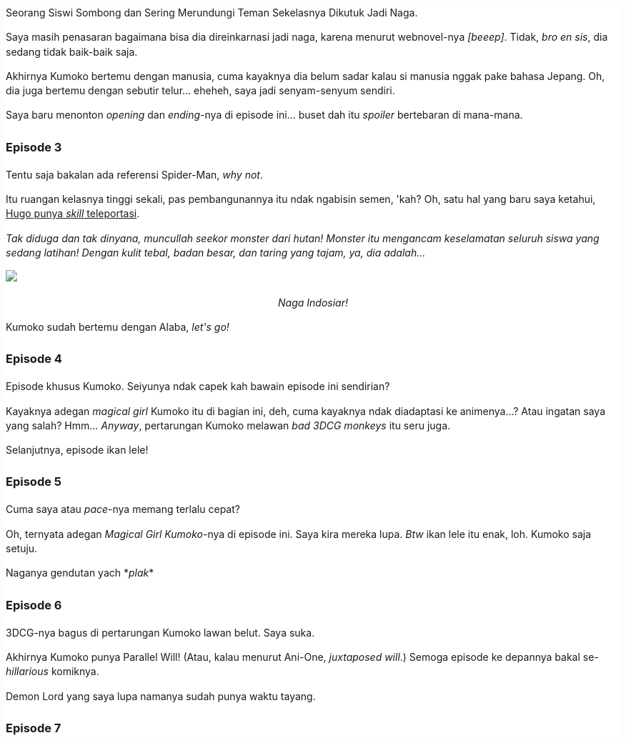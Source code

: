 Seorang Siswi Sombong dan Sering Merundungi Teman Sekelasnya Dikutuk Jadi Naga.

Saya masih penasaran bagaimana bisa dia direinkarnasi jadi naga, karena menurut webnovel-nya *[beeep]*. Tidak, *bro en sis*, dia sedang tidak baik-baik saja.

Akhirnya Kumoko bertemu dengan manusia, cuma kayaknya dia belum sadar kalau si manusia nggak pake bahasa Jepang. Oh, dia juga bertemu dengan sebutir telur... eheheh, saya jadi senyam-senyum sendiri.

Saya baru menonton *opening* dan *ending*-nya di episode ini... buset dah itu *spoiler* bertebaran di mana-mana.

### Episode 3

Tentu saja bakalan ada referensi Spider-Man, *why not*.

Itu ruangan kelasnya tinggi sekali, pas pembangunannya itu ndak ngabisin semen, 'kah? Oh, satu hal yang baru saya ketahui, [Hugo punya *skill* teleportasi](<https://twitter.com/qauland/status/1353909280227790848>).

*Tak diduga dan tak dinyana, muncullah seekor monster dari hutan! Monster itu mengancam keselamatan seluruh siswa yang sedang latihan! Dengan kulit tebal, badan besar, dan taring yang tajam, ya, dia adalah...*

![](<https://i.postimg.cc/ZRHRdcmf/Screenshot-2021-01-26-10-57-33-79-2.png>)

<p align=center><i>Naga Indosiar!</i></p>

Kumoko sudah bertemu dengan Alaba, *let's go!*

### Episode 4

Episode khusus Kumoko. Seiyunya ndak capek kah bawain episode ini sendirian?

Kayaknya adegan *magical girl* Kumoko itu di bagian ini, deh, cuma kayaknya ndak diadaptasi ke animenya...? Atau ingatan saya yang salah? Hmm... *Anyway*, pertarungan Kumoko melawan *bad 3DCG monkeys* itu seru juga.

Selanjutnya, episode ikan lele!

### Episode 5

Cuma saya atau *pace*-nya memang terlalu cepat?

Oh, ternyata adegan *Magical Girl Kumoko*-nya di episode ini. Saya kira mereka lupa. *Btw* ikan lele itu enak, loh. Kumoko saja setuju.

Naganya gendutan yach \**plak*\*

### Episode 6

3DCG-nya bagus di pertarungan Kumoko lawan belut. Saya suka.

Akhirnya Kumoko punya Parallel Will! (Atau, kalau menurut Ani-One, *juxtaposed will*.) Semoga episode ke depannya bakal se-*hillarious* komiknya.

Demon Lord yang saya lupa namanya sudah punya waktu tayang.

### Episode 7
